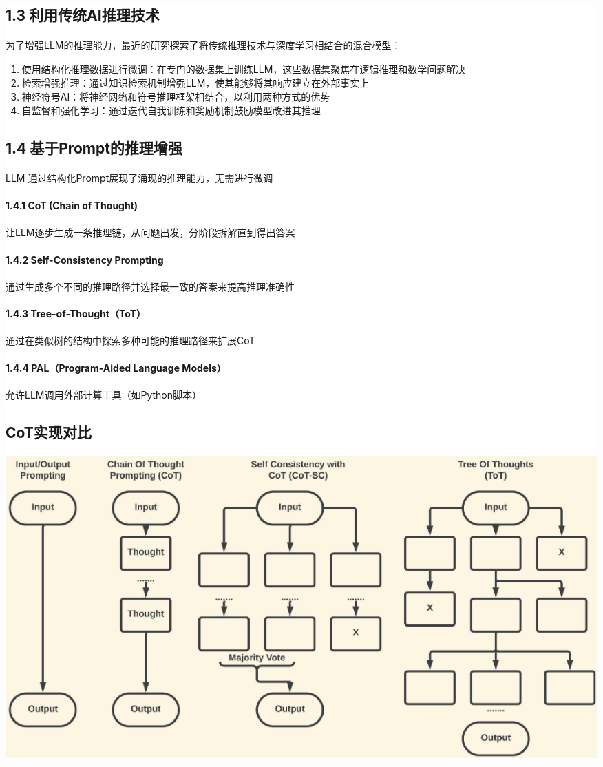 ## 1.3 利用传统AI推理技术
为了增强LLM的推理能力，最近的研究探索了将传统推理技术与深度学习相结合的混合模型：
1. 使用结构化推理数据进行微调：在专门的数据集上训练LLM，这些数据集聚焦在逻辑推理和数学问题解决
2. 检索增强推理：通过知识检索机制增强LLM，使其能够将其响应建立在外部事实上
3. 神经符号AI：将神经网络和符号推理框架相结合，以利用两种方式的优势
4. 自监督和强化学习：通过迭代自我训练和奖励机制鼓励模型改进其推理

## 1.4 基于Prompt的推理增强

LLM 通过结构化Prompt展现了涌现的推理能力，无需进行微调

#### 1.4.1 CoT (Chain of Thought)

让LLM逐步生成一条推理链，从问题出发，分阶段拆解直到得出答案

#### 1.4.2 Self-Consistency Prompting

通过生成多个不同的推理路径并选择最一致的答案来提高推理准确性

#### 1.4.3 Tree-of-Thought（ToT）

通过在类似树的结构中探索多种可能的推理路径来扩展CoT

#### 1.4.4 PAL（Program-Aided Language Models）

允许LLM调用外部计算工具（如Python脚本）

## CoT实现对比
![fig1](../images/compare.png)
